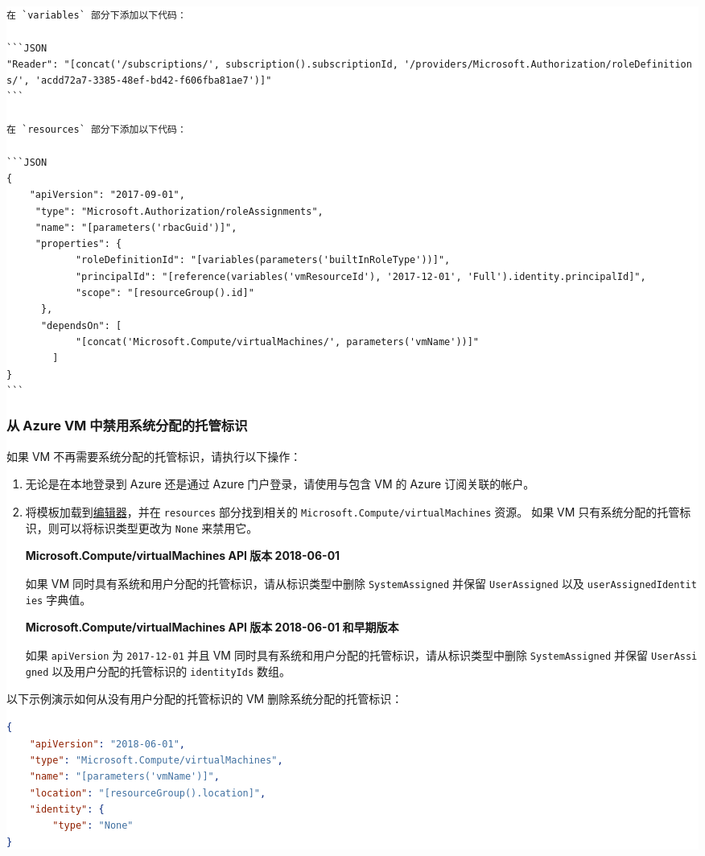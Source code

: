     在 `variables` 部分下添加以下代码：

    ```JSON
    "Reader": "[concat('/subscriptions/', subscription().subscriptionId, '/providers/Microsoft.Authorization/roleDefinitions/', 'acdd72a7-3385-48ef-bd42-f606fba81ae7')]"
    ```

    在 `resources` 部分下添加以下代码：

    ```JSON
    {
        "apiVersion": "2017-09-01",
         "type": "Microsoft.Authorization/roleAssignments",
         "name": "[parameters('rbacGuid')]",
         "properties": {
                "roleDefinitionId": "[variables(parameters('builtInRoleType'))]",
                "principalId": "[reference(variables('vmResourceId'), '2017-12-01', 'Full').identity.principalId]",
                "scope": "[resourceGroup().id]"
          },
          "dependsOn": [
                "[concat('Microsoft.Compute/virtualMachines/', parameters('vmName'))]"
            ]
    }
    ```

### <a name="disable-a-system-assigned-managed-identity-from-an-azure-vm"></a>从 Azure VM 中禁用系统分配的托管标识

如果 VM 不再需要系统分配的托管标识，请执行以下操作：

1. 无论是在本地登录到 Azure 还是通过 Azure 门户登录，请使用与包含 VM 的 Azure 订阅关联的帐户。

2. 将模板加载到[编辑器](#azure-resource-manager-templates)，并在 `resources` 部分找到相关的 `Microsoft.Compute/virtualMachines` 资源。 如果 VM 只有系统分配的托管标识，则可以将标识类型更改为 `None` 来禁用它。  
   
   **Microsoft.Compute/virtualMachines API 版本 2018-06-01**

   如果 VM 同时具有系统和用户分配的托管标识，请从标识类型中删除 `SystemAssigned` 并保留 `UserAssigned` 以及 `userAssignedIdentities` 字典值。

   **Microsoft.Compute/virtualMachines API 版本 2018-06-01 和早期版本**
   
   如果 `apiVersion` 为 `2017-12-01` 并且 VM 同时具有系统和用户分配的托管标识，请从标识类型中删除 `SystemAssigned` 并保留 `UserAssigned` 以及用户分配的托管标识的 `identityIds` 数组。  
   
以下示例演示如何从没有用户分配的托管标识的 VM 删除系统分配的托管标识：

```JSON
{
    "apiVersion": "2018-06-01",
    "type": "Microsoft.Compute/virtualMachines",
    "name": "[parameters('vmName')]",
    "location": "[resourceGroup().location]",
    "identity": { 
        "type": "None"
}
```

